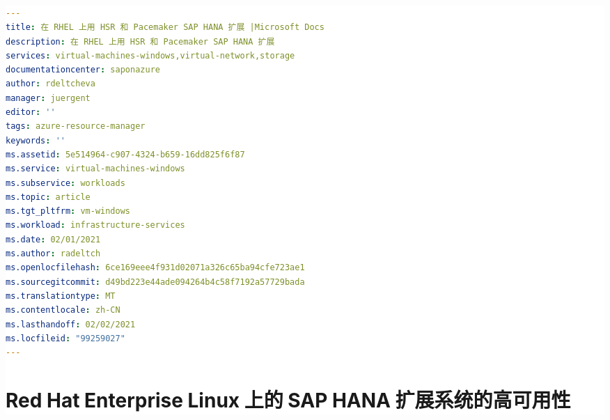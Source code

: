 ```yaml
---
title: 在 RHEL 上用 HSR 和 Pacemaker SAP HANA 扩展 |Microsoft Docs
description: 在 RHEL 上用 HSR 和 Pacemaker SAP HANA 扩展
services: virtual-machines-windows,virtual-network,storage
documentationcenter: saponazure
author: rdeltcheva
manager: juergent
editor: ''
tags: azure-resource-manager
keywords: ''
ms.assetid: 5e514964-c907-4324-b659-16dd825f6f87
ms.service: virtual-machines-windows
ms.subservice: workloads
ms.topic: article
ms.tgt_pltfrm: vm-windows
ms.workload: infrastructure-services
ms.date: 02/01/2021
ms.author: radeltch
ms.openlocfilehash: 6ce169eee4f931d02071a326c65ba94cfe723ae1
ms.sourcegitcommit: d49bd223e44ade094264b4c58f7192a57729bada
ms.translationtype: MT
ms.contentlocale: zh-CN
ms.lasthandoff: 02/02/2021
ms.locfileid: "99259027"
---
```

# <a name="high-availability-of-sap-hana-scale-out-system-on-red-hat-enterprise-linux"></a>Red Hat Enterprise Linux 上的 SAP HANA 扩展系统的高可用性 

[dbms-guide]:dbms-guide.md
[deployment-guide]:deployment-guide.md
[planning-guide]:planning-guide.md

[anf-azure-doc]:https://docs.microsoft.com/azure/azure-netapp-files/
[anf-avail-matrix]:https://azure.microsoft.com/global-infrastructure/services/?products=netapp&regions=all 
[anf-register]:https://docs.microsoft.com/azure/azure-netapp-files/azure-netapp-files-register
[anf-sap-applications-azure]:https://www.netapp.com/us/media/tr-4746.pdf

[2205917]:https://launchpad.support.sap.com/#/notes/2205917
[1944799]:https://launchpad.support.sap.com/#/notes/1944799
[1928533]:https://launchpad.support.sap.com/#/notes/1928533
[2015553]:https://launchpad.support.sap.com/#/notes/2015553
[2178632]:https://launchpad.support.sap.com/#/notes/2178632
[2191498]:https://launchpad.support.sap.com/#/notes/2191498
[2243692]:https://launchpad.support.sap.com/#/notes/2243692
[1984787]:https://launchpad.support.sap.com/#/notes/1984787
[1999351]:https://launchpad.support.sap.com/#/notes/1999351
[1410736]:https://launchpad.support.sap.com/#/notes/1410736
[1900823]:https://launchpad.support.sap.com/#/notes/1900823
[2292690]:https://launchpad.support.sap.com/#/notes/2292690
[2455582]:https://launchpad.support.sap.com/#/notes/2455582
[2593824]:https://launchpad.support.sap.com/#/notes/2593824
[2009879]:https://launchpad.support.sap.com/#/notes/2009879
